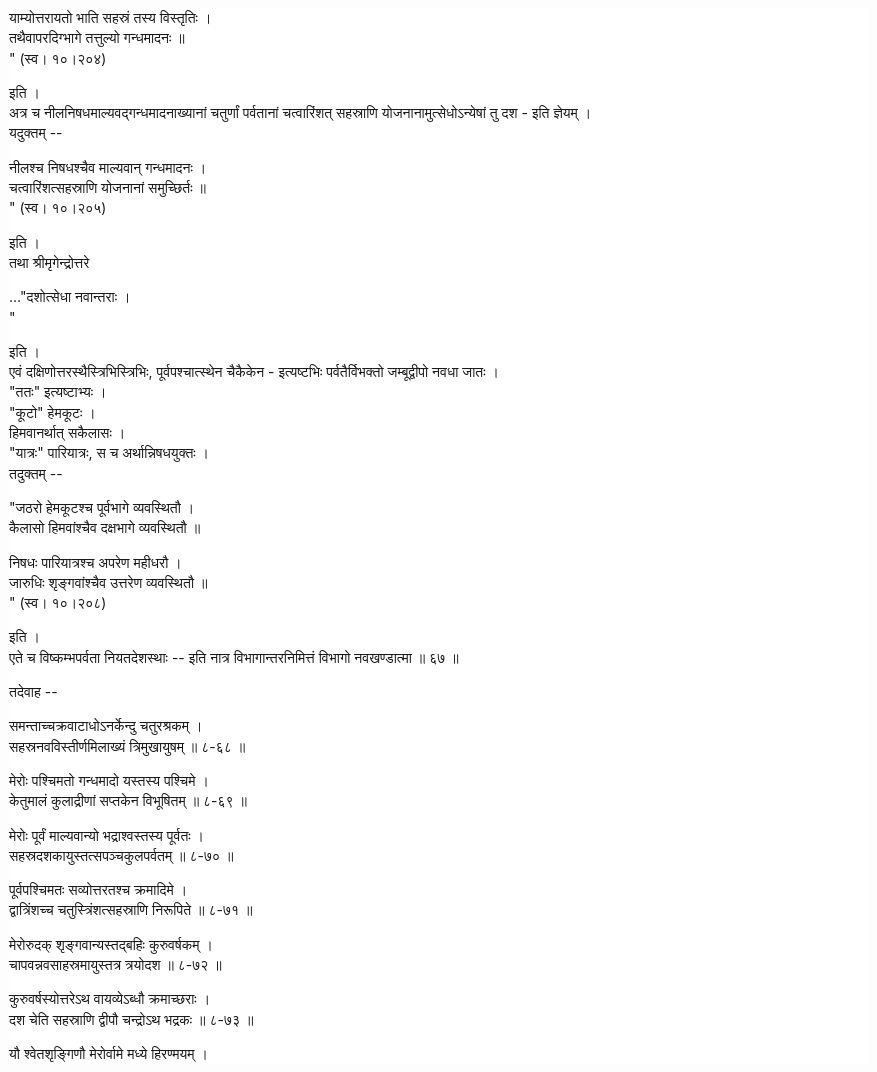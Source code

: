 याम्योत्तरायतो भाति सहस्रं तस्य विस्तृतिः ।  
तथैवापरदिग्भागे तत्तुल्यो गन्धमादनः ॥  
" (स्व। १०।२०४)   

इति ।  
अत्र च नीलनिषधमाल्यवद्गन्धमादनाख्यानां चतुर्णां पर्वतानां चत्वारिंशत् सहस्राणि योजनानामुत्सेधोऽन्येषां तु दश   - इति ज्ञेयम् ।  
यदुक्तम् --   

नीलश्च निषधश्चैव माल्यवान् गन्धमादनः ।  
चत्वारिंशत्सहस्राणि योजनानां समुच्छिर्तः ॥  
" (स्व। १०।२०५)   

इति ।  
तथा श्रीमृगेन्द्रोत्तरे  

…"दशोत्सेधा नवान्तराः ।  
"   

इति ।  
एवं दक्षिणोत्तरस्थैस्त्रिभिस्त्रिभिः, पूर्वपश्चात्स्थेन चैकैकेन   - इत्यष्टभिः पर्वतैर्विभक्तो जम्बूद्वीपो नवधा जातः ।  
"ततः" इत्यष्टाभ्यः ।  
"कूटो" हेमकूटः ।  
हिमवानर्थात् सकैलासः ।  
"यात्रः" पारियात्रः, स च अर्थान्निषधयुक्तः ।  
तदुक्तम् --   

"जठरो हेमकूटश्च पूर्वभागे व्यवस्थितौ ।  
कैलासो हिमवांश्चैव दक्षभागे व्यवस्थितौ ॥  

निषधः पारियात्रश्च अपरेण महीधरौ ।  
जारुधिः शृङ्गवांश्चैव उत्तरेण व्यवस्थितौ ॥  
" (स्व। १०।२०८)   

इति ।  
एते च विष्कम्भपर्वता नियतदेशस्थाः -- इति नात्र विभागान्तरनिमित्तं विभागो नवखण्डात्मा ॥ ६७ ॥   

तदेवाह --   


समन्ताच्चक्रवाटाधोऽनर्केन्दु चतुरश्रकम् ।  
सहस्रनवविस्तीर्णमिलाख्यं त्रिमुखायुषम् ॥ ८-६८ ॥  

मेरोः पश्चिमतो गन्धमादो यस्तस्य पश्चिमे ।  
केतुमालं कुलाद्रीणां सप्तकेन विभूषितम् ॥ ८-६९ ॥  

मेरोः पूर्वं माल्यवान्यो भद्राश्वस्तस्य पूर्वतः ।  
सहस्रदशकायुस्तत्सपञ्चकुलपर्वतम् ॥ ८-७० ॥  

पूर्वपश्चिमतः सव्योत्तरतश्च क्रमादिमे ।  
द्वात्रिंशच्च चतुस्त्रिंशत्सहस्राणि निरूपिते ॥ ८-७१ ॥  

मेरोरुदक् शृङ्गवान्यस्तद्बहिः कुरुवर्षकम् ।  
चापवन्नवसाहस्रमायुस्तत्र त्रयोदश ॥ ८-७२ ॥  

कुरुवर्षस्योत्तरेऽथ वायव्येऽब्धौ क्रमाच्छराः ।  
दश चेति सहस्राणि द्वीपौ चन्द्रोऽथ भद्रकः ॥ ८-७३ ॥  

यौ श्वेतशृङ्गिणौ मेरोर्वामे मध्ये हिरण्मयम् ।  
